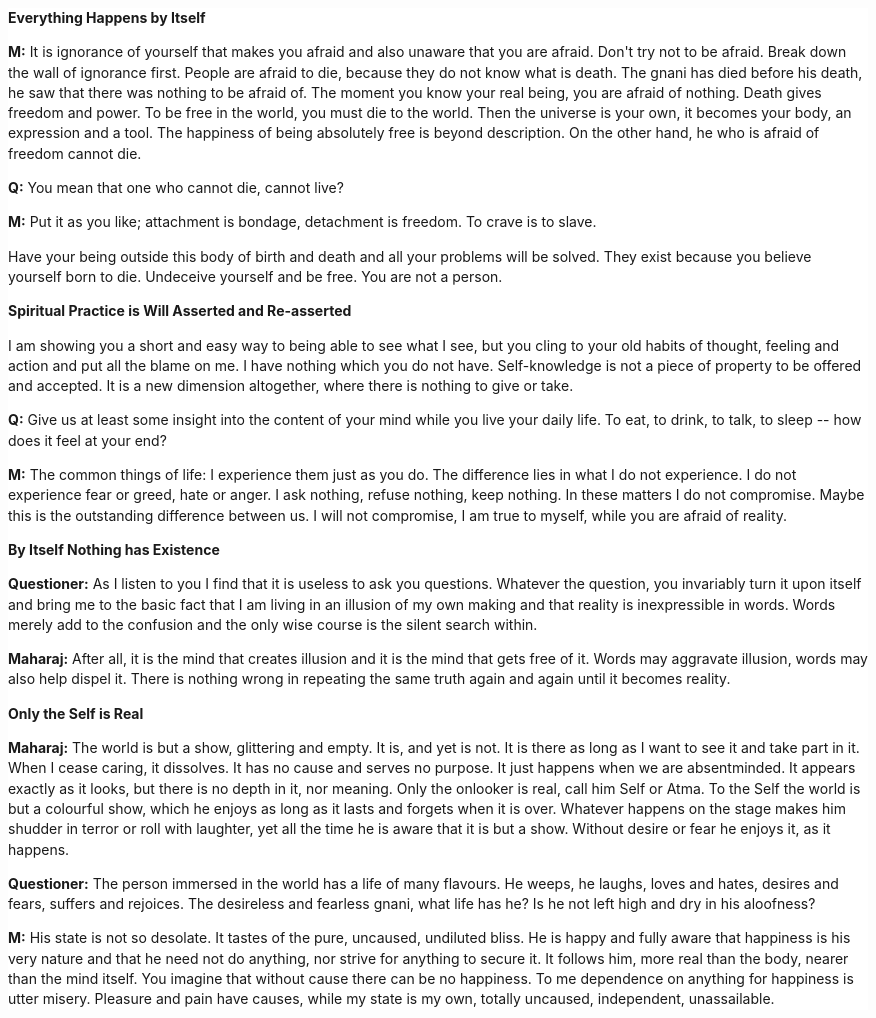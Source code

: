 **Everything Happens by Itself**

**M:** It is ignorance of yourself that makes you afraid and also unaware that you are afraid. Don't try not to be afraid. Break down the wall of ignorance first. People are afraid to die, because they do not know what is death. The gnani has died before his death, he saw that there was nothing to be afraid of. The moment you know your real being, you are afraid of nothing. Death gives freedom and power. To be free in the world, you must die to the world. Then the universe is your own, it becomes your body, an expression and a tool. The happiness of being absolutely free is beyond description. On the other hand, he who is afraid of freedom cannot die.

**Q:** You mean that one who cannot die, cannot live?

**M:** Put it as you like; attachment is bondage, detachment is freedom. To crave is to slave.

Have your being outside this body of birth and death and all your problems will be solved. They exist because you believe yourself born to die. Undeceive yourself and be free. You are not a person.

**Spiritual Practice is Will Asserted and Re-asserted**

I am showing you a short and easy way to being able to see what I see, but you cling to your old habits of thought, feeling and action and put all the blame on me. I have nothing which you do not have. Self-knowledge is not a piece of property to be offered and accepted. It is a new dimension altogether, where there is nothing to give or take.

**Q:** Give us at least some insight into the content of your mind while you live your daily life. To eat, to drink, to talk, to sleep -- how does it feel at your end?

**M:** The common things of life: I experience them just as you do. The difference lies in what I do not experience. I do not experience fear or greed, hate or anger. I ask nothing, refuse nothing, keep nothing. In these matters I do not compromise. Maybe this is the outstanding difference between us. I will not compromise, I am true to myself, while you are afraid of reality.

**By Itself Nothing has Existence**

**Questioner:** As I listen to you I find that it is useless to ask you questions. Whatever the question, you invariably turn it upon itself and bring me to the basic fact that I am living in an illusion of my own making and that reality is inexpressible in words. Words merely add to the confusion and the only wise course is the silent search within.

**Maharaj:** After all, it is the mind that creates illusion and it is the mind that gets free of it. Words may aggravate illusion, words may also help dispel it. There is nothing wrong in repeating the same truth again and again until it becomes reality.

**Only the Self is Real**

**Maharaj:** The world is but a show, glittering and empty. It is, and yet is not. It is there as long as I want to see it and take part in it. When I cease caring, it dissolves. It has no cause and serves no purpose. It just happens when we are absentminded. It appears exactly as it looks, but there is no depth in it, nor meaning. Only the onlooker is real, call him Self or Atma. To the Self the world is but a colourful show, which he enjoys as long as it lasts and forgets when it is over. Whatever happens on the stage makes him shudder in terror or roll with laughter, yet all the time he is aware that it is but a show. Without desire or fear he enjoys it, as it happens.

**Questioner:** The person immersed in the world has a life of many flavours. He weeps, he laughs, loves and hates, desires and fears, suffers and rejoices. The desireless and fearless gnani, what life has he? Is he not left high and dry in his aloofness?

**M:** His state is not so desolate. It tastes of the pure, uncaused, undiluted bliss. He is happy and fully aware that happiness is his very nature and that he need not do anything, nor strive for anything to secure it. It follows him, more real than the body, nearer than the mind itself. You imagine that without cause there can be no happiness. To me dependence on anything for happiness is utter misery. Pleasure and pain have causes, while my state is my own, totally uncaused, independent, unassailable.
